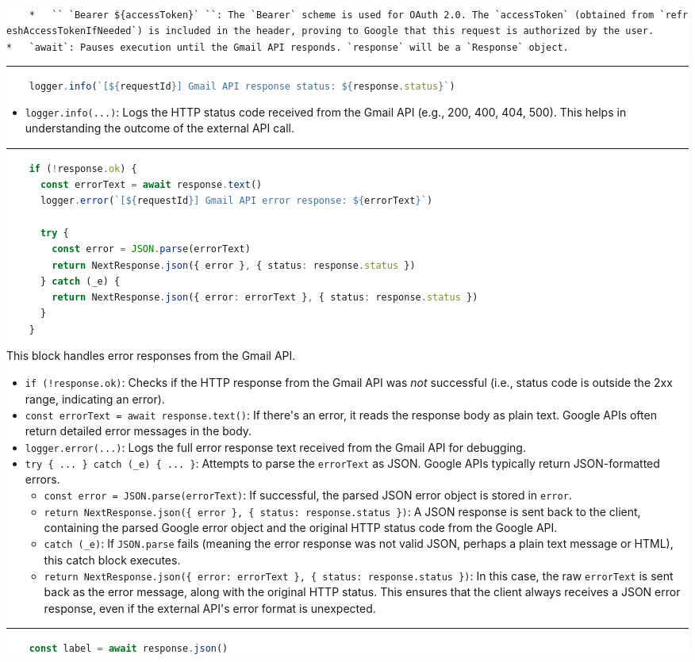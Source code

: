         *   `` `Bearer ${accessToken}` ``: The `Bearer` scheme is used for OAuth 2.0. The `accessToken` (obtained from `refreshAccessTokenIfNeeded`) is included in the header, proving to Google that this request is authorized by the user.
    *   `await`: Pauses execution until the Gmail API responds. `response` will be a `Response` object.

---

```typescript
    logger.info(`[${requestId}] Gmail API response status: ${response.status}`)
```

*   `logger.info(...)`: Logs the HTTP status code received from the Gmail API (e.g., 200, 400, 404, 500). This helps in understanding the outcome of the external API call.

---

```typescript
    if (!response.ok) {
      const errorText = await response.text()
      logger.error(`[${requestId}] Gmail API error response: ${errorText}`)

      try {
        const error = JSON.parse(errorText)
        return NextResponse.json({ error }, { status: response.status })
      } catch (_e) {
        return NextResponse.json({ error: errorText }, { status: response.status })
      }
    }
```

This block handles error responses from the Gmail API.
*   `if (!response.ok)`: Checks if the HTTP response from the Gmail API was *not* successful (i.e., status code is outside the 2xx range, indicating an error).
*   `const errorText = await response.text()`: If there's an error, it reads the response body as plain text. Google APIs often return detailed error messages in the body.
*   `logger.error(...)`: Logs the full error response text received from the Gmail API for debugging.
*   `try { ... } catch (_e) { ... }`: Attempts to parse the `errorText` as JSON. Google APIs typically return JSON-formatted errors.
    *   `const error = JSON.parse(errorText)`: If successful, the parsed JSON error object is stored in `error`.
    *   `return NextResponse.json({ error }, { status: response.status })`: A JSON response is sent back to the client, containing the parsed Google error object and the original HTTP status code from the Google API.
    *   `catch (_e)`: If `JSON.parse` fails (meaning the error response was not valid JSON, perhaps a plain text message or HTML), this catch block executes.
    *   `return NextResponse.json({ error: errorText }, { status: response.status })`: In this case, the raw `errorText` is sent back as the error message, along with the original HTTP status. This ensures that the client always receives a JSON error response, even if the external API's error format is unexpected.

---

```typescript
    const label = await response.json()
```
